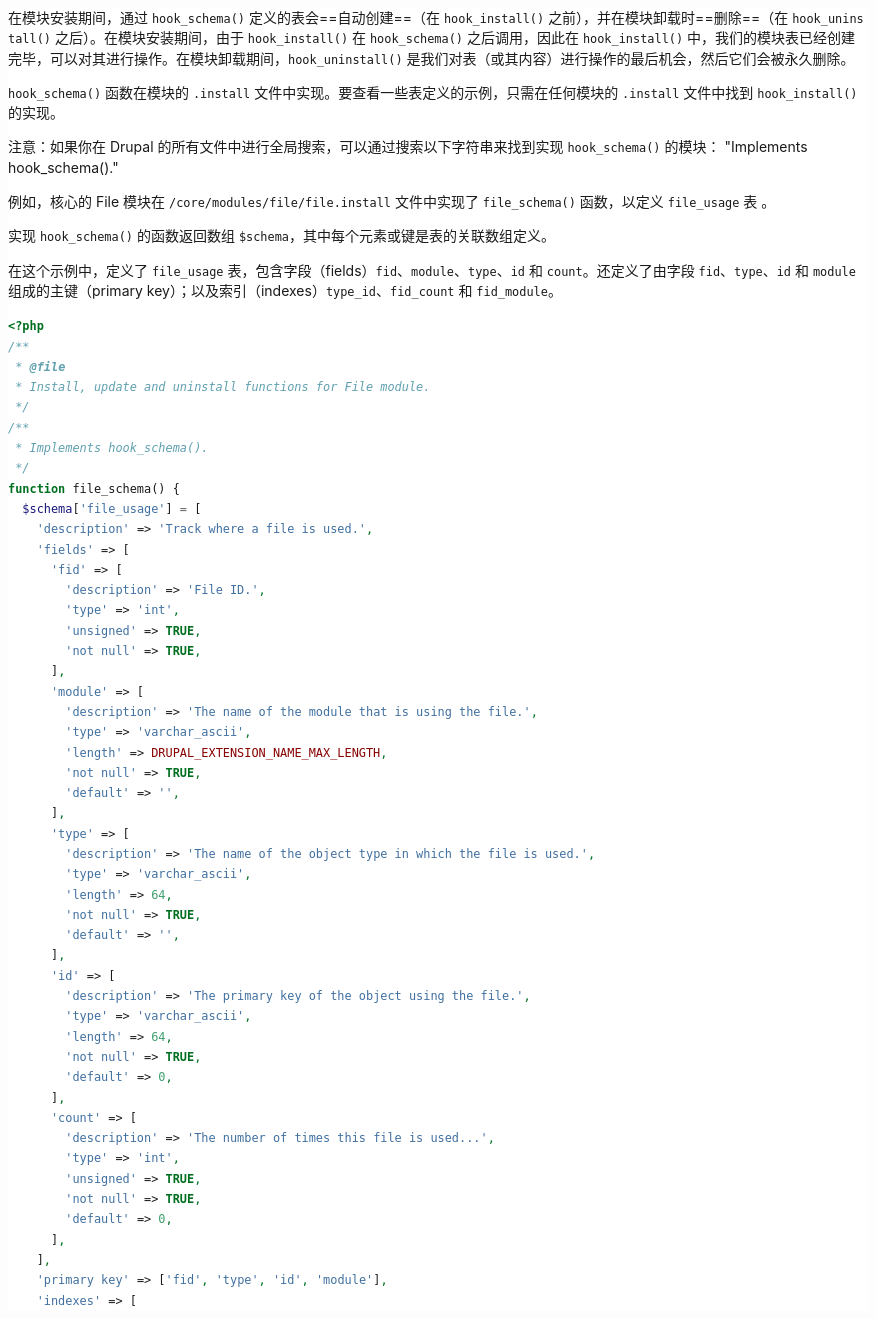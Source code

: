 在模块安装期间，通过 `hook_schema()` 定义的表会==自动创建==（在 `hook_install()` 之前），并在模块卸载时==删除==（在 `hook_uninstall()` 之后）。在模块安装期间，由于 `hook_install()` 在 `hook_schema()` 之后调用，因此在 `hook_install()` 中，我们的模块表已经创建完毕，可以对其进行操作。在模块卸载期间，`hook_uninstall()` 是我们对表（或其内容）进行操作的最后机会，然后它们会被永久删除。

`hook_schema()` 函数在模块的 `.install` 文件中实现。要查看一些表定义的示例，只需在任何模块的 `.install` 文件中找到 `hook_install()` 的实现。

注意：如果你在 Drupal 的所有文件中进行全局搜索，可以通过搜索以下字符串来找到实现 `hook_schema()` 的模块：
"Implements hook_schema()."

例如，核心的 File 模块在 `/core/modules/file/file.install` 文件中实现了 `file_schema()` 函数，以定义 `file_usage` 表 。

实现 `hook_schema()` 的函数返回数组 `$schema`，其中每个元素或键是表的关联数组定义。

在这个示例中，定义了 `file_usage` 表，包含字段（fields）`fid`、`module`、`type`、`id` 和 `count`。还定义了由字段 `fid`、`type`、`id` 和 `module` 组成的主键（primary key）；以及索引（indexes）`type_id`、`fid_count` 和 `fid_module`。

```php
<?php
/**
 * @file
 * Install, update and uninstall functions for File module.
 */
/**
 * Implements hook_schema().
 */
function file_schema() {
  $schema['file_usage'] = [
    'description' => 'Track where a file is used.',
    'fields' => [
      'fid' => [
        'description' => 'File ID.',
        'type' => 'int',
        'unsigned' => TRUE,
        'not null' => TRUE,
      ],
      'module' => [
        'description' => 'The name of the module that is using the file.',
        'type' => 'varchar_ascii',
        'length' => DRUPAL_EXTENSION_NAME_MAX_LENGTH,
        'not null' => TRUE,
        'default' => '',
      ],
      'type' => [
        'description' => 'The name of the object type in which the file is used.',
        'type' => 'varchar_ascii',
        'length' => 64,
        'not null' => TRUE,
        'default' => '',
      ],
      'id' => [
        'description' => 'The primary key of the object using the file.',
        'type' => 'varchar_ascii',
        'length' => 64,
        'not null' => TRUE,
        'default' => 0,
      ],
      'count' => [
        'description' => 'The number of times this file is used...',
        'type' => 'int',
        'unsigned' => TRUE,
        'not null' => TRUE,
        'default' => 0,
      ],
    ],
    'primary key' => ['fid', 'type', 'id', 'module'],
    'indexes' => [
```